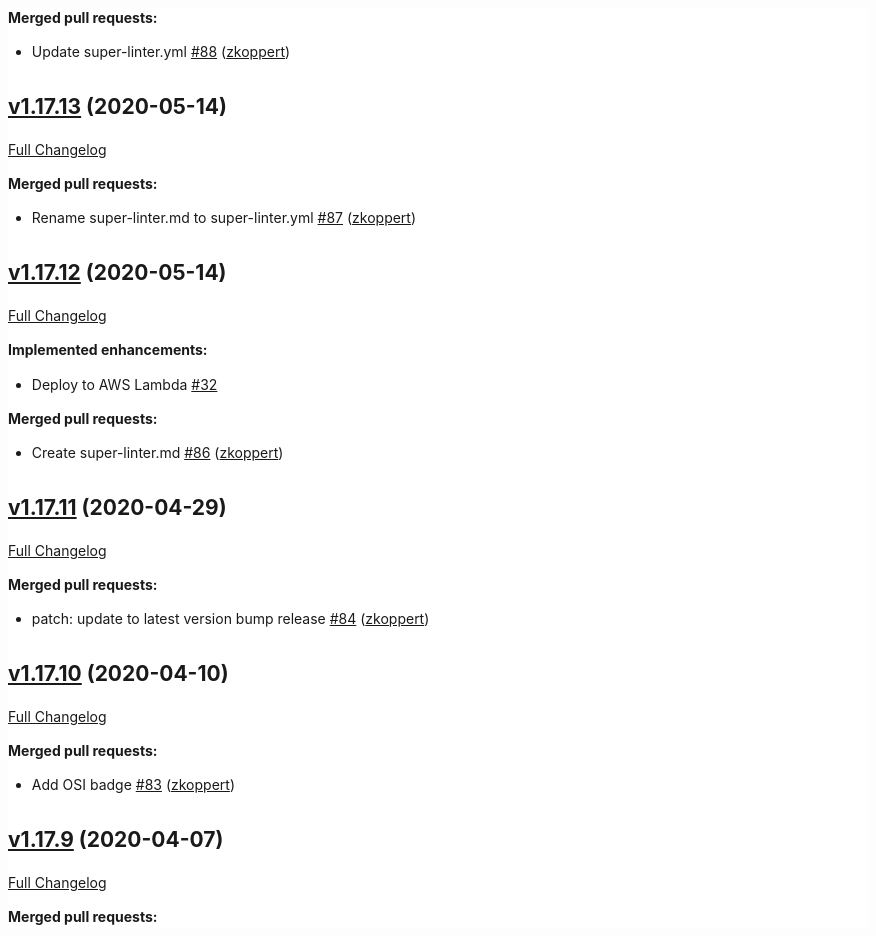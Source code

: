 **Merged pull requests:**

- Update super-linter.yml [\#88](https://github.com/zkoppert/Carl-the-llama/pull/88) ([zkoppert](https://github.com/zkoppert))

## [v1.17.13](https://github.com/zkoppert/Carl-the-llama/tree/v1.17.13) (2020-05-14)

[Full Changelog](https://github.com/zkoppert/Carl-the-llama/compare/v1.17.12...v1.17.13)

**Merged pull requests:**

- Rename super-linter.md to super-linter.yml [\#87](https://github.com/zkoppert/Carl-the-llama/pull/87) ([zkoppert](https://github.com/zkoppert))

## [v1.17.12](https://github.com/zkoppert/Carl-the-llama/tree/v1.17.12) (2020-05-14)

[Full Changelog](https://github.com/zkoppert/Carl-the-llama/compare/v1.17.11...v1.17.12)

**Implemented enhancements:**

- Deploy to AWS Lambda  [\#32](https://github.com/zkoppert/Carl-the-llama/issues/32)

**Merged pull requests:**

- Create super-linter.md [\#86](https://github.com/zkoppert/Carl-the-llama/pull/86) ([zkoppert](https://github.com/zkoppert))

## [v1.17.11](https://github.com/zkoppert/Carl-the-llama/tree/v1.17.11) (2020-04-29)

[Full Changelog](https://github.com/zkoppert/Carl-the-llama/compare/v1.17.10...v1.17.11)

**Merged pull requests:**

- patch: update to latest version bump release [\#84](https://github.com/zkoppert/Carl-the-llama/pull/84) ([zkoppert](https://github.com/zkoppert))

## [v1.17.10](https://github.com/zkoppert/Carl-the-llama/tree/v1.17.10) (2020-04-10)

[Full Changelog](https://github.com/zkoppert/Carl-the-llama/compare/v1.17.9...v1.17.10)

**Merged pull requests:**

- Add OSI badge [\#83](https://github.com/zkoppert/Carl-the-llama/pull/83) ([zkoppert](https://github.com/zkoppert))

## [v1.17.9](https://github.com/zkoppert/Carl-the-llama/tree/v1.17.9) (2020-04-07)

[Full Changelog](https://github.com/zkoppert/Carl-the-llama/compare/v1.17.8...v1.17.9)

**Merged pull requests:**
